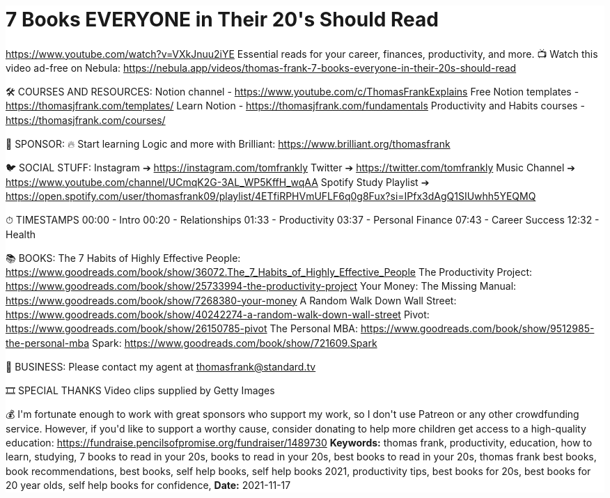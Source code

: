 # 7 Books EVERYONE in Their 20's Should Read
https://www.youtube.com/watch?v=VXkJnuu2iYE
Essential reads for your career, finances, productivity, and more.
📺 Watch this video ad-free on Nebula: https://nebula.app/videos/thomas-frank-7-books-everyone-in-their-20s-should-read

🛠 COURSES AND RESOURCES: 
Notion channel - https://www.youtube.com/c/ThomasFrankExplains
Free Notion templates - https://thomasjfrank.com/templates/
Learn Notion - https://thomasjfrank.com/fundamentals
Productivity and Habits courses - https://thomasjfrank.com/courses/

🦙 SPONSOR: 
🔥 Start learning Logic and more with Brilliant: https://www.brilliant.org/thomasfrank

🐦 SOCIAL STUFF:
Instagram ➔ https://instagram.com/tomfrankly
Twitter ➔ https://twitter.com/tomfrankly
Music Channel ➔ https://www.youtube.com/channel/UCmqK2G-3AL_WP5KffH_wqAA
Spotify Study Playlist ➔ https://open.spotify.com/user/thomasfrank09/playlist/4ETfiRPHVmUFLF6q0g8Fux?si=IPfx3dAgQ1SIUwhh5YEQMQ

⏱ TIMESTAMPS
00:00 - Intro
00:20 - Relationships
01:33 - Productivity
03:37 - Personal Finance
07:43 - Career Success
12:32 - Health

📚 BOOKS:
The 7 Habits of Highly Effective People: https://www.goodreads.com/book/show/36072.The_7_Habits_of_Highly_Effective_People
The Productivity Project: https://www.goodreads.com/book/show/25733994-the-productivity-project
Your Money: The Missing Manual: https://www.goodreads.com/book/show/7268380-your-money
A Random Walk Down Wall Street: https://www.goodreads.com/book/show/40242274-a-random-walk-down-wall-street
Pivot: https://www.goodreads.com/book/show/26150785-pivot
The Personal MBA: https://www.goodreads.com/book/show/9512985-the-personal-mba
Spark: https://www.goodreads.com/book/show/721609.Spark

👐 BUSINESS:
Please contact my agent at thomasfrank@standard.tv

🎞 SPECIAL THANKS
Video clips supplied by Getty Images

💰 I'm fortunate enough to work with great sponsors who support my work, so I don't use Patreon or any other crowdfunding service. However, if you'd like to support a worthy cause, consider donating to help more children get access to a high-quality education: https://fundraise.pencilsofpromise.org/fundraiser/1489730
**Keywords:** thomas frank, productivity, education, how to learn, studying, 7 books to read in your 20s, books to read in your 20s, best books to read in your 20s, thomas frank best books, book recommendations, best books, self help books, self help books 2021, productivity tips, best books for 20s, best books for 20 year olds, self help books for confidence, 
**Date:** 2021-11-17
